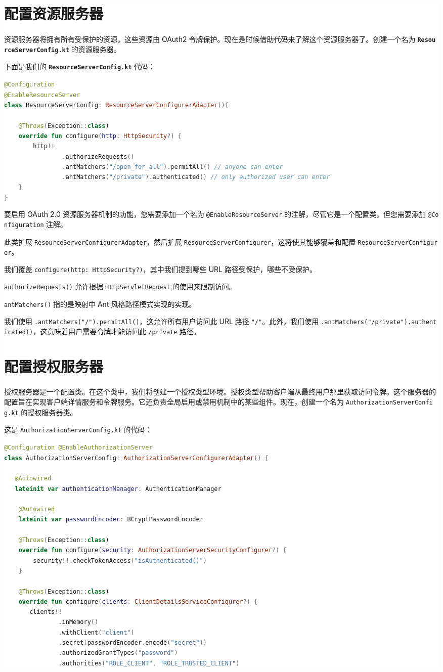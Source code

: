 # 配置资源服务器

资源服务器将拥有所有受保护的资源，这些资源由 OAuth2 令牌保护。现在是时候借助代码来了解这个资源服务器了。创建一个名为 **`ResourceServerConfig.kt`** 的资源服务器。

下面是我们的 **`ResourceServerConfig.kt`** 代码：

```kt
@Configuration
@EnableResourceServer
class ResourceServerConfig: ResourceServerConfigurerAdapter(){

    @Throws(Exception::class)
    override fun configure(http: HttpSecurity?) {
        http!!
                .authorizeRequests()
                .antMatchers("/open_for_all").permitAll() // anyone can enter
                .antMatchers("/private").authenticated() // only authorized user can enter
    }
}
```

要启用 OAuth 2.0 资源服务器机制的功能，您需要添加一个名为 `@EnableResourceServer` 的注解，尽管它是一个配置类，但您需要添加 `@Configuration` 注解。

此类扩展 `ResourceServerConfigurerAdapter`，然后扩展 `ResourceServerConfigurer`，这将使其能够覆盖和配置 `ResourceServerConfigurer`。

我们覆盖 `configure(http: HttpSecurity?)`，其中我们提到哪些 URL 路径受保护，哪些不受保护。

`authorizeRequests()` 允许根据 `HttpServletRequest` 的使用来限制访问。

`antMatchers()` 指的是映射中 Ant 风格路径模式实现的实现。

我们使用 `.antMatchers("/").permitAll()`，这允许所有用户访问此 URL 路径 `"/"`。此外，我们使用 `.antMatchers("/private").authenticated()`，这意味着用户需要令牌才能访问此 `/private` 路径。

# 配置授权服务器

授权服务器是一个配置类。在这个类中，我们将创建一个授权类型环境。授权类型帮助客户端从最终用户那里获取访问令牌。这个服务器的配置旨在实现客户端详情服务和令牌服务。它还负责全局启用或禁用机制中的某些组件。现在，创建一个名为 `AuthorizationServerConfig.kt` 的授权服务器类。

这是 `AuthorizationServerConfig.kt` 的代码：

```kt
@Configuration @EnableAuthorizationServer
class AuthorizationServerConfig: AuthorizationServerConfigurerAdapter() {

   @Autowired
   lateinit var authenticationManager: AuthenticationManager

    @Autowired
    lateinit var passwordEncoder: BCryptPasswordEncoder

    @Throws(Exception::class)
    override fun configure(security: AuthorizationServerSecurityConfigurer?) {
        security!!.checkTokenAccess("isAuthenticated()")
    }

    @Throws(Exception::class)
    override fun configure(clients: ClientDetailsServiceConfigurer?) {
       clients!!
               .inMemory()
               .withClient("client")
               .secret(passwordEncoder.encode("secret"))
               .authorizedGrantTypes("password")
               .authorities("ROLE_CLIENT", "ROLE_TRUSTED_CLIENT")
```